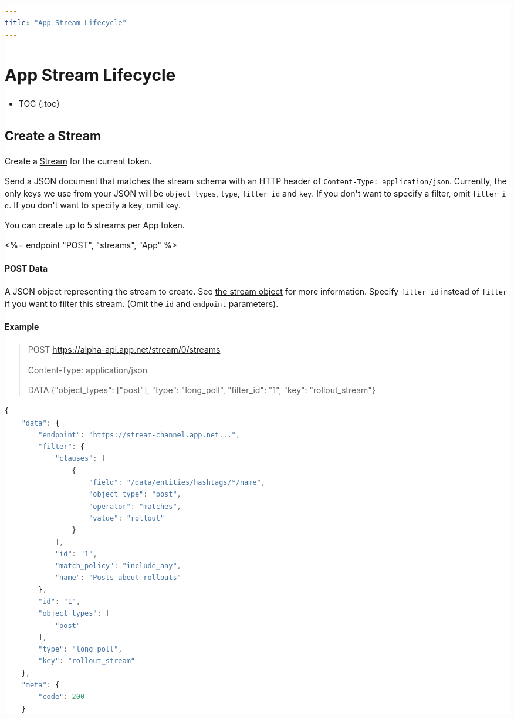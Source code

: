 ```yaml
---
title: "App Stream Lifecycle"
---
```


# App Stream Lifecycle

* TOC
{:toc}

## Create a Stream

Create a [Stream](/docs/resources/app-stream/) for the current token.

Send a JSON document that matches the [stream schema](/docs/resources/app-stream/) with an HTTP header of ```Content-Type: application/json```. Currently, the only keys we use from your JSON will be ```object_types```, ```type```, ```filter_id``` and ```key```. If you don't want to specify a filter, omit ```filter_id```. If you don't want to specify a key, omit ```key```.

You can create up to 5 streams per App token.

<%= endpoint "POST", "streams", "App" %>

#### POST Data

A JSON object representing the stream to create. See [the stream object](/docs/resources/app-stream/) for more information. Specify ```filter_id``` instead of ```filter``` if you want to filter this stream. (Omit the ```id``` and ```endpoint``` parameters).

#### Example

> POST https://alpha-api.app.net/stream/0/streams
> 
> Content-Type: application/json
> 
> DATA {"object_types": ["post"], "type": "long_poll", "filter_id": "1", "key": "rollout_stream"}

~~~js
{
    "data": {
        "endpoint": "https://stream-channel.app.net...",
        "filter": {
            "clauses": [
                {
                    "field": "/data/entities/hashtags/*/name",
                    "object_type": "post",
                    "operator": "matches",
                    "value": "rollout"
                }
            ],
            "id": "1",
            "match_policy": "include_any",
            "name": "Posts about rollouts"
        },
        "id": "1",
        "object_types": [
            "post"
        ],
        "type": "long_poll",
        "key": "rollout_stream"
    },
    "meta": {
        "code": 200
    }
~~~